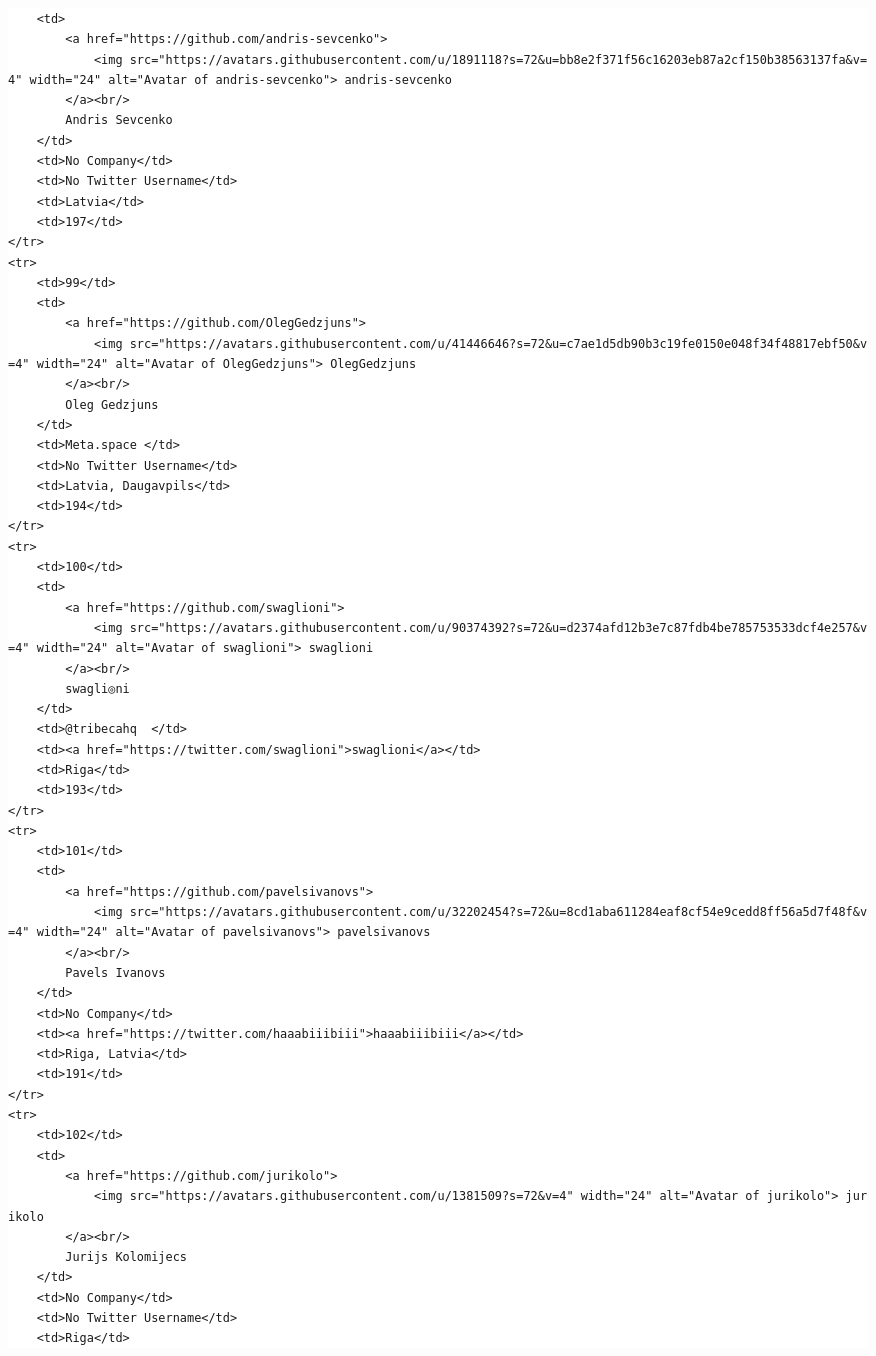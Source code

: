 		<td>
			<a href="https://github.com/andris-sevcenko">
				<img src="https://avatars.githubusercontent.com/u/1891118?s=72&u=bb8e2f371f56c16203eb87a2cf150b38563137fa&v=4" width="24" alt="Avatar of andris-sevcenko"> andris-sevcenko
			</a><br/>
			Andris Sevcenko
		</td>
		<td>No Company</td>
		<td>No Twitter Username</td>
		<td>Latvia</td>
		<td>197</td>
	</tr>
	<tr>
		<td>99</td>
		<td>
			<a href="https://github.com/OlegGedzjuns">
				<img src="https://avatars.githubusercontent.com/u/41446646?s=72&u=c7ae1d5db90b3c19fe0150e048f34f48817ebf50&v=4" width="24" alt="Avatar of OlegGedzjuns"> OlegGedzjuns
			</a><br/>
			Oleg Gedzjuns
		</td>
		<td>Meta.space </td>
		<td>No Twitter Username</td>
		<td>Latvia, Daugavpils</td>
		<td>194</td>
	</tr>
	<tr>
		<td>100</td>
		<td>
			<a href="https://github.com/swaglioni">
				<img src="https://avatars.githubusercontent.com/u/90374392?s=72&u=d2374afd12b3e7c87fdb4be785753533dcf4e257&v=4" width="24" alt="Avatar of swaglioni"> swaglioni
			</a><br/>
			swagli◎ni
		</td>
		<td>@tribecahq  </td>
		<td><a href="https://twitter.com/swaglioni">swaglioni</a></td>
		<td>Riga</td>
		<td>193</td>
	</tr>
	<tr>
		<td>101</td>
		<td>
			<a href="https://github.com/pavelsivanovs">
				<img src="https://avatars.githubusercontent.com/u/32202454?s=72&u=8cd1aba611284eaf8cf54e9cedd8ff56a5d7f48f&v=4" width="24" alt="Avatar of pavelsivanovs"> pavelsivanovs
			</a><br/>
			Pavels Ivanovs
		</td>
		<td>No Company</td>
		<td><a href="https://twitter.com/haaabiiibiii">haaabiiibiii</a></td>
		<td>Riga, Latvia</td>
		<td>191</td>
	</tr>
	<tr>
		<td>102</td>
		<td>
			<a href="https://github.com/jurikolo">
				<img src="https://avatars.githubusercontent.com/u/1381509?s=72&v=4" width="24" alt="Avatar of jurikolo"> jurikolo
			</a><br/>
			Jurijs Kolomijecs
		</td>
		<td>No Company</td>
		<td>No Twitter Username</td>
		<td>Riga</td>